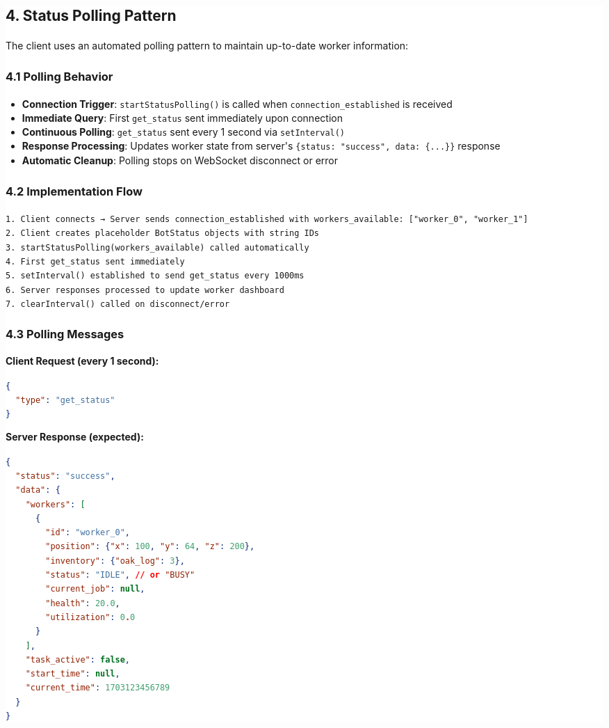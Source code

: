 
## 4. Status Polling Pattern

The client uses an automated polling pattern to maintain up-to-date worker information:

### 4.1 Polling Behavior
- **Connection Trigger**: `startStatusPolling()` is called when `connection_established` is received
- **Immediate Query**: First `get_status` sent immediately upon connection
- **Continuous Polling**: `get_status` sent every 1 second via `setInterval()`
- **Response Processing**: Updates worker state from server's `{status: "success", data: {...}}` response
- **Automatic Cleanup**: Polling stops on WebSocket disconnect or error

### 4.2 Implementation Flow
```
1. Client connects → Server sends connection_established with workers_available: ["worker_0", "worker_1"]
2. Client creates placeholder BotStatus objects with string IDs  
3. startStatusPolling(workers_available) called automatically
4. First get_status sent immediately
5. setInterval() established to send get_status every 1000ms
6. Server responses processed to update worker dashboard
7. clearInterval() called on disconnect/error
```

### 4.3 Polling Messages

**Client Request (every 1 second):**
```json
{
  "type": "get_status"
}
```

**Server Response (expected):**
```json
{
  "status": "success",
  "data": {
    "workers": [
      {
        "id": "worker_0",
        "position": {"x": 100, "y": 64, "z": 200},
        "inventory": {"oak_log": 3},
        "status": "IDLE", // or "BUSY" 
        "current_job": null,
        "health": 20.0,
        "utilization": 0.0
      }
    ],
    "task_active": false,
    "start_time": null,
    "current_time": 1703123456789
  }
}
```
